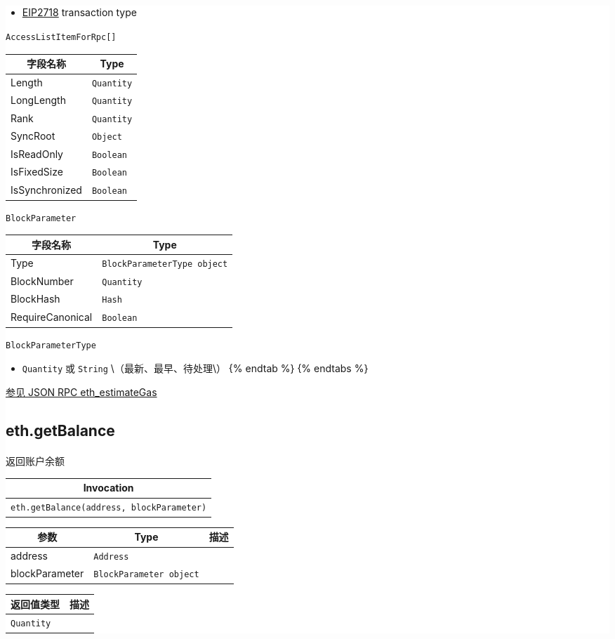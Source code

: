 * [EIP2718](https://eips.ethereum.org/EIPS/eip-2718) transaction type

`AccessListItemForRpc[]`

| 字段名称           | Type       |
| -------------- | ---------- |
| Length         | `Quantity` |
| LongLength     | `Quantity` |
| Rank           | `Quantity` |
| SyncRoot       | `Object`   |
| IsReadOnly     | `Boolean`  |
| IsFixedSize    | `Boolean`  |
| IsSynchronized | `Boolean`  |

`BlockParameter`

| 字段名称             | Type                        |
| ---------------- | --------------------------- |
| Type             | `BlockParameterType object` |
| BlockNumber      | `Quantity`                  |
| BlockHash        | `Hash`                      |
| RequireCanonical | `Boolean`                   |

`BlockParameterType`

* `Quantity` 或 `String` \（最新、最早、待处理\）
{% endtab %}
{% endtabs %}

[参见 JSON RPC eth\_estimateGas](https://docs.nethermind.io/nethermind/ethereum-client/json-rpc/eth#eth\_estimategas)

## eth.getBalance

返回账户余额

| Invocation                                |
| ----------------------------------------- |
| `eth.getBalance(address, blockParameter)` |

| 参数             | Type                    | 描述 |
| -------------- | ----------------------- | -- |
| address        | `Address`               |    |
| blockParameter | `BlockParameter object` |    |

| 返回值类型      | 描述 |
| ---------- | -- |
| `Quantity` |    |
